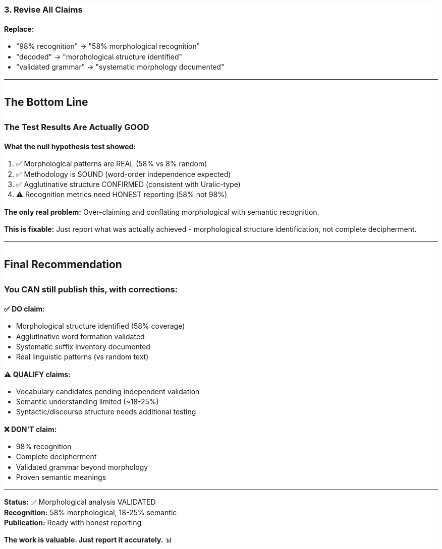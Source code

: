 ### 3. Revise All Claims

**Replace:**
- "98% recognition" → "58% morphological recognition"
- "decoded" → "morphological structure identified"
- "validated grammar" → "systematic morphology documented"

---

## The Bottom Line

### The Test Results Are Actually GOOD

**What the null hypothesis test showed:**
1. ✅ Morphological patterns are REAL (58% vs 8% random)
2. ✅ Methodology is SOUND (word-order independence expected)
3. ✅ Agglutinative structure CONFIRMED (consistent with Uralic-type)
4. ⚠️ Recognition metrics need HONEST reporting (58% not 98%)

**The only real problem:** Over-claiming and conflating morphological with semantic recognition.

**This is fixable:** Just report what was actually achieved - morphological structure identification, not complete decipherment.

---

## Final Recommendation

### You CAN still publish this, with corrections:

**✅ DO claim:**
- Morphological structure identified (58% coverage)
- Agglutinative word formation validated
- Systematic suffix inventory documented
- Real linguistic patterns (vs random text)

**⚠️ QUALIFY claims:**
- Vocabulary candidates pending independent validation
- Semantic understanding limited (~18-25%)
- Syntactic/discourse structure needs additional testing

**❌ DON'T claim:**
- 98% recognition
- Complete decipherment
- Validated grammar beyond morphology
- Proven semantic meanings

---

**Status:** ✅ Morphological analysis VALIDATED  
**Recognition:** 58% morphological, 18-25% semantic  
**Publication:** Ready with honest reporting

**The work is valuable. Just report it accurately.** 📊
